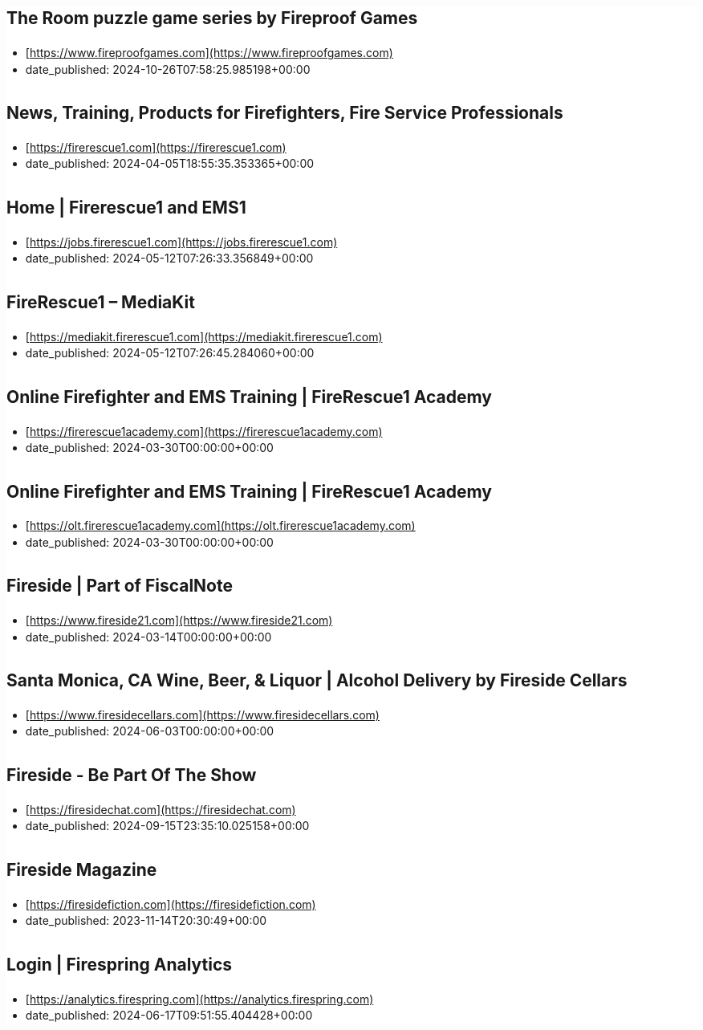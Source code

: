  ## The Room puzzle game series by Fireproof Games
 - [https://www.fireproofgames.com](https://www.fireproofgames.com)
 - date_published: 2024-10-26T07:58:25.985198+00:00

 ## News, Training, Products for Firefighters, Fire Service Professionals
 - [https://firerescue1.com](https://firerescue1.com)
 - date_published: 2024-04-05T18:55:35.353365+00:00

 ## Home | Firerescue1 and EMS1
 - [https://jobs.firerescue1.com](https://jobs.firerescue1.com)
 - date_published: 2024-05-12T07:26:33.356849+00:00

 ## FireRescue1 – MediaKit
 - [https://mediakit.firerescue1.com](https://mediakit.firerescue1.com)
 - date_published: 2024-05-12T07:26:45.284060+00:00

 ## Online Firefighter and EMS Training | FireRescue1 Academy
 - [https://firerescue1academy.com](https://firerescue1academy.com)
 - date_published: 2024-03-30T00:00:00+00:00

 ## Online Firefighter and EMS Training | FireRescue1 Academy
 - [https://olt.firerescue1academy.com](https://olt.firerescue1academy.com)
 - date_published: 2024-03-30T00:00:00+00:00

 ## Fireside | Part of FiscalNote
 - [https://www.fireside21.com](https://www.fireside21.com)
 - date_published: 2024-03-14T00:00:00+00:00

 ## Santa Monica, CA Wine, Beer, & Liquor | Alcohol Delivery by Fireside Cellars
 - [https://www.firesidecellars.com](https://www.firesidecellars.com)
 - date_published: 2024-06-03T00:00:00+00:00

 ## Fireside - Be Part Of The Show
 - [https://firesidechat.com](https://firesidechat.com)
 - date_published: 2024-09-15T23:35:10.025158+00:00

 ## Fireside Magazine
 - [https://firesidefiction.com](https://firesidefiction.com)
 - date_published: 2023-11-14T20:30:49+00:00

 ## Login | Firespring Analytics
 - [https://analytics.firespring.com](https://analytics.firespring.com)
 - date_published: 2024-06-17T09:51:55.404428+00:00
